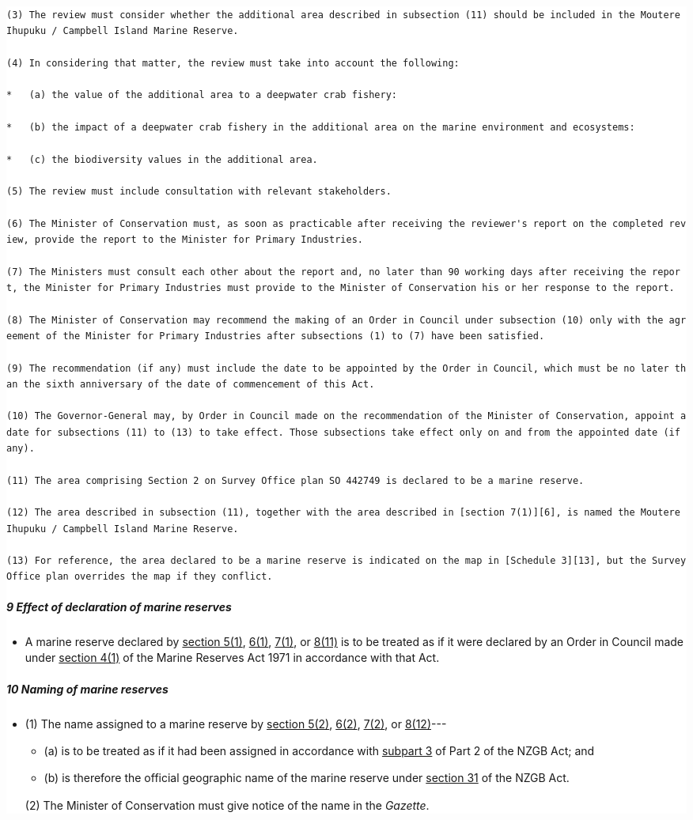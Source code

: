     (3) The review must consider whether the additional area described in subsection (11) should be included in the Moutere Ihupuku / Campbell Island Marine Reserve.
    
    (4) In considering that matter, the review must take into account the following:
        
    *   (a) the value of the additional area to a deepwater crab fishery:
    
    *   (b) the impact of a deepwater crab fishery in the additional area on the marine environment and ecosystems:
    
    *   (c) the biodiversity values in the additional area.
    
    (5) The review must include consultation with relevant stakeholders.
    
    (6) The Minister of Conservation must, as soon as practicable after receiving the reviewer's report on the completed review, provide the report to the Minister for Primary Industries.
    
    (7) The Ministers must consult each other about the report and, no later than 90 working days after receiving the report, the Minister for Primary Industries must provide to the Minister of Conservation his or her response to the report.
    
    (8) The Minister of Conservation may recommend the making of an Order in Council under subsection (10) only with the agreement of the Minister for Primary Industries after subsections (1) to (7) have been satisfied.
    
    (9) The recommendation (if any) must include the date to be appointed by the Order in Council, which must be no later than the sixth anniversary of the date of commencement of this Act.
    
    (10) The Governor-General may, by Order in Council made on the recommendation of the Minister of Conservation, appoint a date for subsections (11) to (13) to take effect. Those subsections take effect only on and from the appointed date (if any).
    
    (11) The area comprising Section 2 on Survey Office plan SO 442749 is declared to be a marine reserve.
    
    (12) The area described in subsection (11), together with the area described in [section 7(1)][6], is named the Moutere Ihupuku / Campbell Island Marine Reserve.
    
    (13) For reference, the area declared to be a marine reserve is indicated on the map in [Schedule 3][13], but the Survey Office plan overrides the map if they conflict.

##### 9 Effect of declaration of marine reserves
    
*   A marine reserve declared by [section 5(1)][4], [6(1)][5], [7(1)][6], or [8(11)][7] is to be treated as if it were declared by an Order in Council made under [section 4(1)][16] of the Marine Reserves Act 1971 in accordance with that Act.

##### 10 Naming of marine reserves
    
*   (1) The name assigned to a marine reserve by [section 5(2)][4], [6(2)][5], [7(2)][6], or [8(12)][7]---
        
    *   (a) is to be treated as if it had been assigned in accordance with [subpart 3][17] of Part 2 of the NZGB Act; and
    
    *   (b) is therefore the official geographic name of the marine reserve under [section 31][18] of the NZGB Act.
    
    (2) The Minister of Conservation must give notice of the name in the _Gazette_.
    

[0]: http://www.legislation.govt.nz/act/public/2014/0002/latest/whole.html#DLM3852409
[1]: http://www.legislation.govt.nz/act/public/2014/0002/latest/whole.html#DLM3852410
[2]: http://www.legislation.govt.nz/act/public/2014/0002/latest/whole.html#DLM3852411
[3]: http://www.legislation.govt.nz/act/public/2014/0002/latest/whole.html#DLM3852422
[4]: http://www.legislation.govt.nz/act/public/2014/0002/latest/whole.html#DLM3852423
[5]: http://www.legislation.govt.nz/act/public/2014/0002/latest/whole.html#DLM3852424
[6]: http://www.legislation.govt.nz/act/public/2014/0002/latest/whole.html#DLM3852425
[7]: http://www.legislation.govt.nz/act/public/2014/0002/latest/whole.html#DLM3852426
[8]: http://www.legislation.govt.nz/act/public/2014/0002/latest/whole.html#DLM3852427
[9]: http://www.legislation.govt.nz/act/public/2014/0002/latest/whole.html#DLM3852428
[10]: http://www.legislation.govt.nz/act/public/2014/0002/latest/whole.html#DLM3852433
[11]: http://www.legislation.govt.nz/act/public/2014/0002/latest/whole.html#DLM5256501
[12]: http://www.legislation.govt.nz/act/public/2014/0002/latest/whole.html#DLM5256503
[13]: http://www.legislation.govt.nz/act/public/2014/0002/latest/whole.html#DLM5256505
[14]: http://www.legislation.govt.nz/act/public/2014/0002/latest/link.aspx?id=DLM397843
[15]: http://www.legislation.govt.nz/act/public/2014/0002/latest/link.aspx?id=DLM394191
[16]: http://www.legislation.govt.nz/act/public/2014/0002/latest/link.aspx?id=DLM398107
[17]: http://www.legislation.govt.nz/act/public/2014/0002/latest/link.aspx?id=DLM1065506
[18]: http://www.legislation.govt.nz/act/public/2014/0002/latest/link.aspx?id=DLM1065514
[19]: http://www.legislation.govt.nz/act/public/2014/0002/latest/link.aspx?id=DLM1065497
[20]: http://www.legislation.govt.nz/act/public/2014/0002/latest/link.aspx?id=DLM1065400
[21]: http://www.legislation.govt.nz/act/public/2014/0002/latest/link.aspx?id=DLM1065473
[22]: http://www.legislation.govt.nz/act/public/2014/0002/latest/link.aspx?id=DLM397837
[23]: http://www.legislation.govt.nz/act/public/2014/0002/latest/link.aspx?id=DLM398160